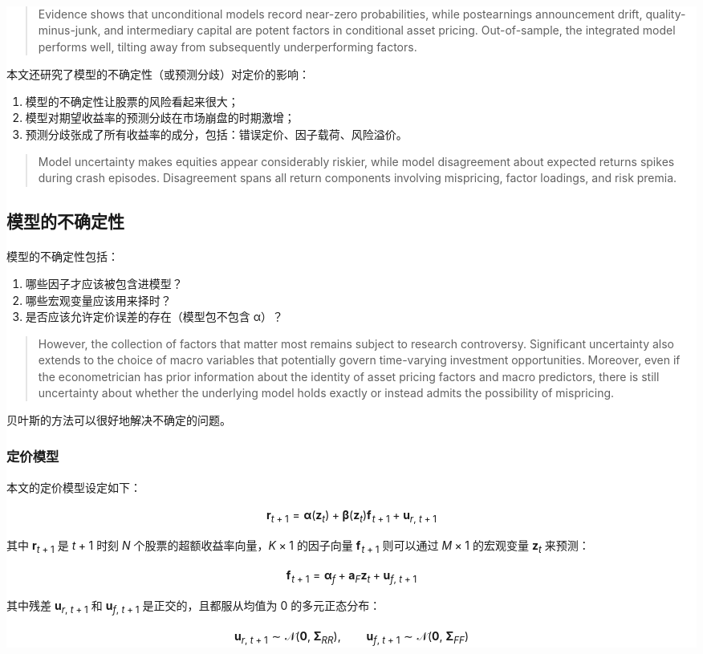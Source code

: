 > Evidence shows that unconditional models record near-zero probabilities, while postearnings announcement drift, quality-minus-junk, and intermediary capital are potent factors in conditional asset pricing. Out-of-sample, the integrated model performs well, tilting away from subsequently underperforming factors.

本文还研究了模型的不确定性（或预测分歧）对定价的影响：

1. 模型的不确定性让股票的风险看起来很大；
2. 模型对期望收益率的预测分歧在市场崩盘的时期激增；
3. 预测分歧张成了所有收益率的成分，包括：错误定价、因子载荷、风险溢价。

> Model uncertainty makes equities appear considerably riskier, while model disagreement about expected returns spikes during crash episodes. Disagreement spans all return components involving mispricing, factor loadings, and risk premia.

## 模型的不确定性

模型的不确定性包括：

1. 哪些因子才应该被包含进模型？
2. 哪些宏观变量应该用来择时？
3. 是否应该允许定价误差的存在（模型包不包含 α）？

> However, the collection of factors that matter most remains subject to research controversy. Significant uncertainty also extends to the choice of macro variables that potentially govern time-varying investment opportunities. Moreover, even if the econometrician has prior information about the identity of asset pricing factors and macro predictors, there is still uncertainty about whether the underlying model holds exactly or instead admits the possibility of mispricing.

贝叶斯的方法可以很好地解决不确定的问题。

### 定价模型

本文的定价模型设定如下：

$$
\begin{equation}
    \bm{r}_{t+1} = \bm{\alpha}(\bm{z}_t) + \bm{\beta}(\bm{z}_t) \bm{f}_{\! t+1} + \bm{u}_{r,\ t+1} \label{1}
\end{equation}
$$

其中 $\bm{r}_{t+1}$ 是 $t+1$ 时刻 $N$ 个股票的超额收益率向量，$K \times 1$ 的因子向量 $\bm{f}_{\! t+1}$ 则可以通过 $M \times 1$ 的宏观变量 $\bm{z}_t$ 来预测：

$$
\begin{equation}
    \bm{f}_{\! t+1} = \bm{\alpha}_f + \bm{a}_F \bm{z}_t + \bm{u}_{f,\ t+1} \label{2}
\end{equation}
$$

其中残差 $\bm{u}_{r,\ t+1}$ 和 $\bm{u}_{f,\ t+1}$ 是正交的，且都服从均值为 0 的多元正态分布：

$$
\bm{u}_{r,\ t+1} \sim \mathcal{N}(\bm{0},\ \bm{\Sigma}_{RR}),\qquad \bm{u}_{f,\ t+1} \sim \mathcal{N}(\bm{0},\ \bm{\Sigma}_{FF})
$$
